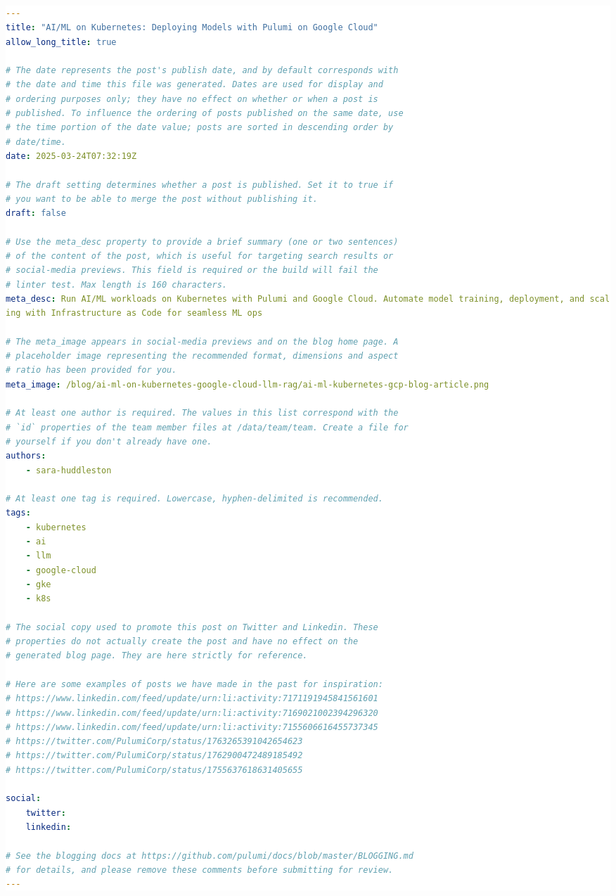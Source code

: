 ```yaml
---
title: "AI/ML on Kubernetes: Deploying Models with Pulumi on Google Cloud"
allow_long_title: true

# The date represents the post's publish date, and by default corresponds with
# the date and time this file was generated. Dates are used for display and
# ordering purposes only; they have no effect on whether or when a post is
# published. To influence the ordering of posts published on the same date, use
# the time portion of the date value; posts are sorted in descending order by
# date/time.
date: 2025-03-24T07:32:19Z

# The draft setting determines whether a post is published. Set it to true if
# you want to be able to merge the post without publishing it.
draft: false

# Use the meta_desc property to provide a brief summary (one or two sentences)
# of the content of the post, which is useful for targeting search results or
# social-media previews. This field is required or the build will fail the
# linter test. Max length is 160 characters.
meta_desc: Run AI/ML workloads on Kubernetes with Pulumi and Google Cloud. Automate model training, deployment, and scaling with Infrastructure as Code for seamless ML ops

# The meta_image appears in social-media previews and on the blog home page. A
# placeholder image representing the recommended format, dimensions and aspect
# ratio has been provided for you.
meta_image: /blog/ai-ml-on-kubernetes-google-cloud-llm-rag/ai-ml-kubernetes-gcp-blog-article.png

# At least one author is required. The values in this list correspond with the
# `id` properties of the team member files at /data/team/team. Create a file for
# yourself if you don't already have one.
authors:
    - sara-huddleston

# At least one tag is required. Lowercase, hyphen-delimited is recommended.
tags:
    - kubernetes
    - ai
    - llm
    - google-cloud
    - gke
    - k8s

# The social copy used to promote this post on Twitter and Linkedin. These
# properties do not actually create the post and have no effect on the
# generated blog page. They are here strictly for reference.

# Here are some examples of posts we have made in the past for inspiration:
# https://www.linkedin.com/feed/update/urn:li:activity:7171191945841561601
# https://www.linkedin.com/feed/update/urn:li:activity:7169021002394296320
# https://www.linkedin.com/feed/update/urn:li:activity:7155606616455737345
# https://twitter.com/PulumiCorp/status/1763265391042654623
# https://twitter.com/PulumiCorp/status/1762900472489185492
# https://twitter.com/PulumiCorp/status/1755637618631405655

social:
    twitter:
    linkedin:

# See the blogging docs at https://github.com/pulumi/docs/blob/master/BLOGGING.md
# for details, and please remove these comments before submitting for review.
---
```